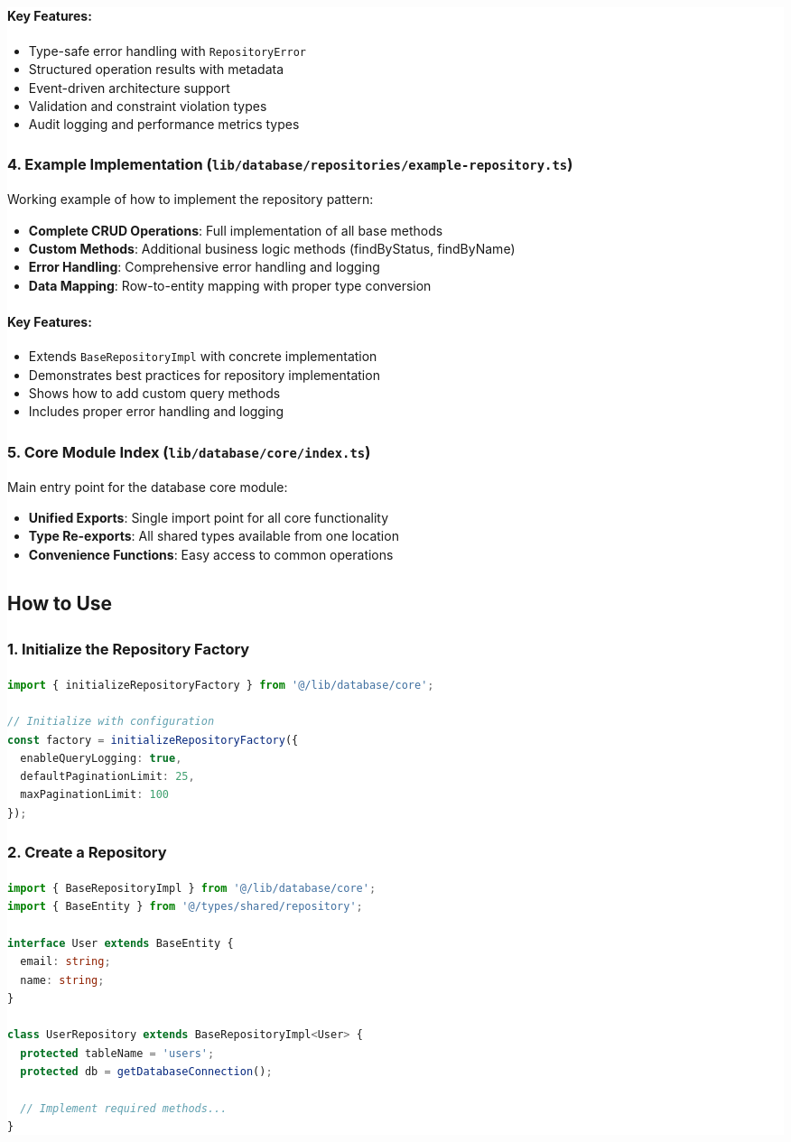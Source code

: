 #### Key Features:
- Type-safe error handling with `RepositoryError`
- Structured operation results with metadata
- Event-driven architecture support
- Validation and constraint violation types
- Audit logging and performance metrics types

### 4. Example Implementation (`lib/database/repositories/example-repository.ts`)

Working example of how to implement the repository pattern:

- **Complete CRUD Operations**: Full implementation of all base methods
- **Custom Methods**: Additional business logic methods (findByStatus, findByName)
- **Error Handling**: Comprehensive error handling and logging
- **Data Mapping**: Row-to-entity mapping with proper type conversion

#### Key Features:
- Extends `BaseRepositoryImpl` with concrete implementation
- Demonstrates best practices for repository implementation
- Shows how to add custom query methods
- Includes proper error handling and logging

### 5. Core Module Index (`lib/database/core/index.ts`)

Main entry point for the database core module:

- **Unified Exports**: Single import point for all core functionality
- **Type Re-exports**: All shared types available from one location
- **Convenience Functions**: Easy access to common operations

## How to Use

### 1. Initialize the Repository Factory

```typescript
import { initializeRepositoryFactory } from '@/lib/database/core';

// Initialize with configuration
const factory = initializeRepositoryFactory({
  enableQueryLogging: true,
  defaultPaginationLimit: 25,
  maxPaginationLimit: 100
});
```

### 2. Create a Repository

```typescript
import { BaseRepositoryImpl } from '@/lib/database/core';
import { BaseEntity } from '@/types/shared/repository';

interface User extends BaseEntity {
  email: string;
  name: string;
}

class UserRepository extends BaseRepositoryImpl<User> {
  protected tableName = 'users';
  protected db = getDatabaseConnection();
  
  // Implement required methods...
}
```
